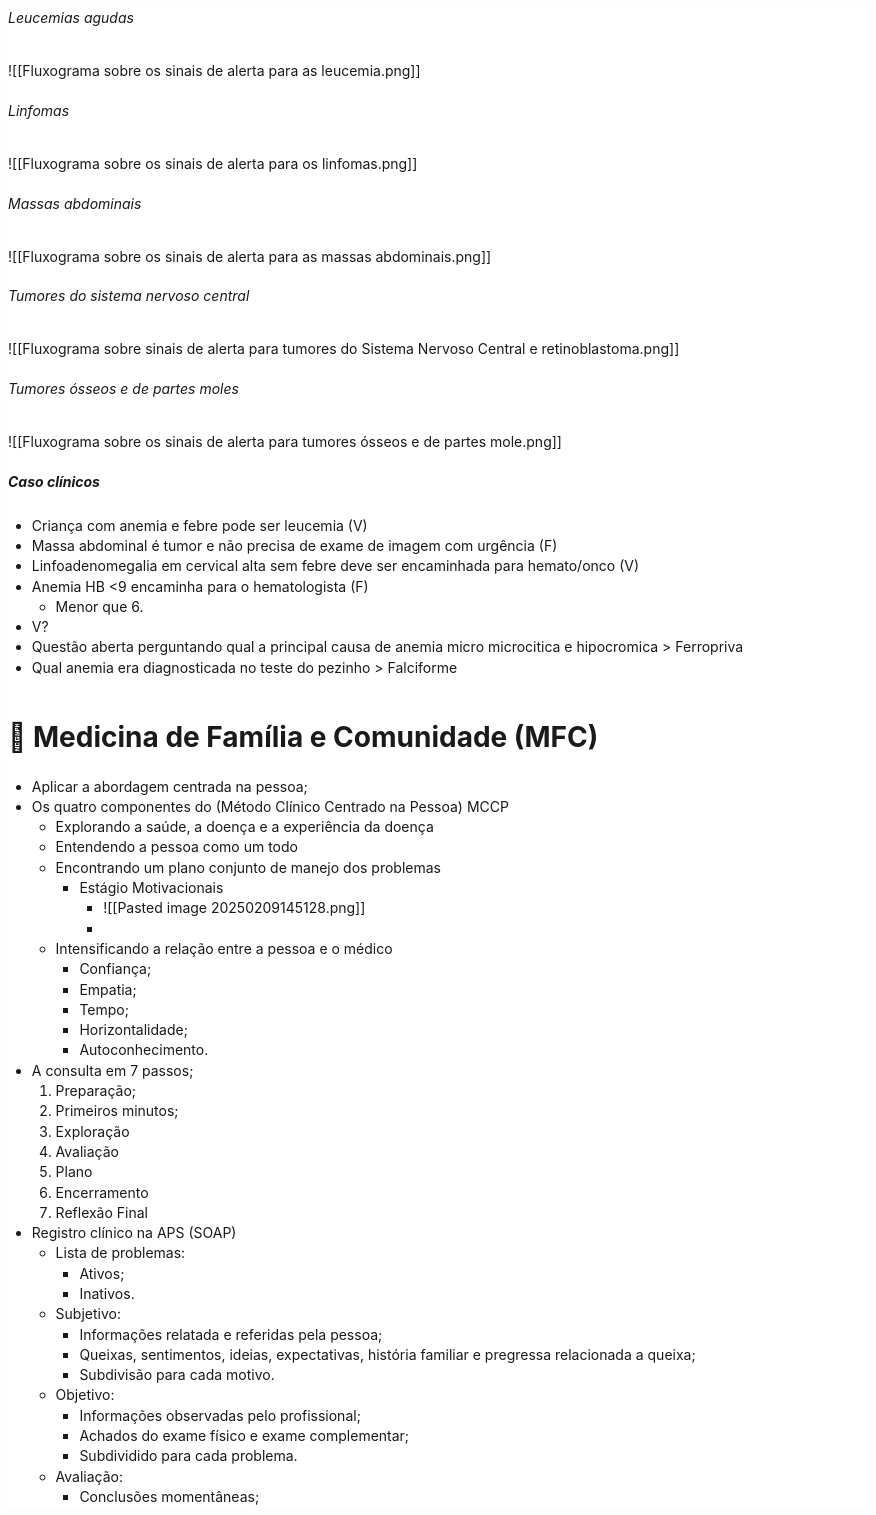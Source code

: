 ###### Leucemias agudas
![[Fluxograma sobre os sinais de alerta para as leucemia.png]]
###### Linfomas
![[Fluxograma sobre os sinais de alerta para os linfomas.png]]
###### Massas abdominais
![[Fluxograma sobre os sinais de alerta para as massas abdominais.png]]
###### Tumores do sistema nervoso central
![[Fluxograma sobre sinais de alerta para tumores do Sistema Nervoso Central e retinoblastoma.png]]
###### Tumores ósseos e de partes moles
![[Fluxograma sobre os sinais de alerta para tumores ósseos e de partes mole.png]]
##### Caso clínicos
- Criança com anemia e febre pode ser leucemia (V)
- Massa abdominal é tumor e não precisa de exame de imagem com urgência (F)
- Linfoadenomegalia em cervical alta sem febre deve ser encaminhada para hemato/onco (V)
- Anemia HB <9 encaminha para o hematologista (F)
	- Menor que 6. 
- V?
- Questão aberta perguntando qual a principal causa de anemia micro microcitica e hipocromica > Ferropriva
- ⁠Qual anemia era diagnosticada no teste do pezinho > Falciforme

# 🏡 Medicina de Família e Comunidade (MFC)
- Aplicar a abordagem centrada na pessoa;
- Os quatro componentes do (Método Clínico Centrado na Pessoa) MCCP
	- Explorando a saúde, a doença e a experiência da doença
	- Entendendo a pessoa como um todo
	- Encontrando um plano conjunto de manejo dos problemas
		- Estágio Motivacionais
			- ![[Pasted image 20250209145128.png]]
			- 
	- Intensificando a relação entre a pessoa e o médico
		- Confiança; 
		- Empatia; 
		- Tempo; 
		- Horizontalidade; 
		- Autoconhecimento. 
- A consulta em 7 passos; 
	1. Preparação;
	2. Primeiros minutos;
	3. Exploração
	4. Avaliação
	5. Plano
	6. Encerramento
	7. Reflexão Final
- Registro clínico na APS (SOAP)
	- Lista de problemas: 
		- Ativos;
		- Inativos. 
	- Subjetivo: 
		- Informações relatada e referidas pela pessoa; 
		- Queixas, sentimentos, ideias, expectativas, história familiar e pregressa relacionada a queixa; 
		- Subdivisão para cada motivo.
	- Objetivo:
		- Informações observadas pelo profissional; 
		- Achados do exame físico e exame complementar; 
		- Subdividido para cada problema.
	- Avaliação:
		- Conclusões momentâneas; 